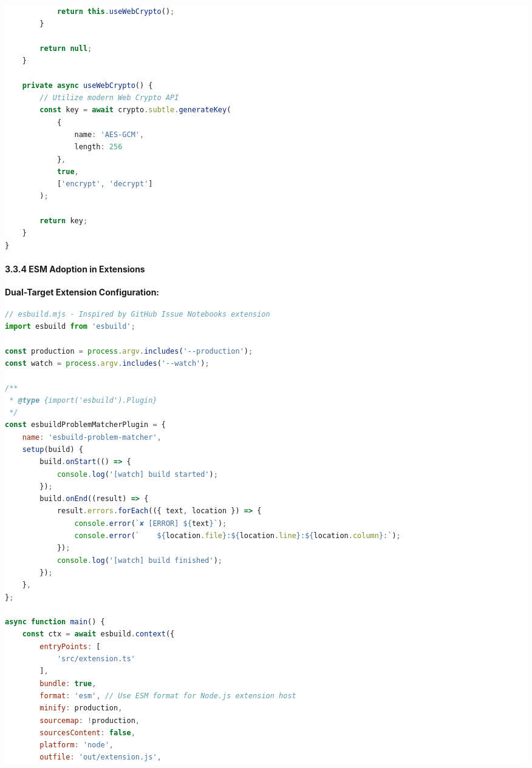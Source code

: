 ```typescript
            return this.useWebCrypto();
        }
        
        return null;
    }
    
    private async useWebCrypto() {
        // Utilize modern Web Crypto API
        const key = await crypto.subtle.generateKey(
            {
                name: 'AES-GCM',
                length: 256
            },
            true,
            ['encrypt', 'decrypt']
        );
        
        return key;
    }
}
```

#### 3.3.4 ESM Adoption in Extensions

**Dual-Target Extension Configuration:**

```javascript
// esbuild.mjs - Inspired by GitHub Issue Notebooks extension
import esbuild from 'esbuild';

const production = process.argv.includes('--production');
const watch = process.argv.includes('--watch');

/**
 * @type {import('esbuild').Plugin}
 */
const esbuildProblemMatcherPlugin = {
    name: 'esbuild-problem-matcher',
    setup(build) {
        build.onStart(() => {
            console.log('[watch] build started');
        });
        build.onEnd((result) => {
            result.errors.forEach(({ text, location }) => {
                console.error(`✘ [ERROR] ${text}`);
                console.error(`    ${location.file}:${location.line}:${location.column}:`);
            });
            console.log('[watch] build finished');
        });
    },
};

async function main() {
    const ctx = await esbuild.context({
        entryPoints: [
            'src/extension.ts'
        ],
        bundle: true,
        format: 'esm', // Use ESM format for Node.js extension host
        minify: production,
        sourcemap: !production,
        sourcesContent: false,
        platform: 'node',
        outfile: 'out/extension.js',
```
